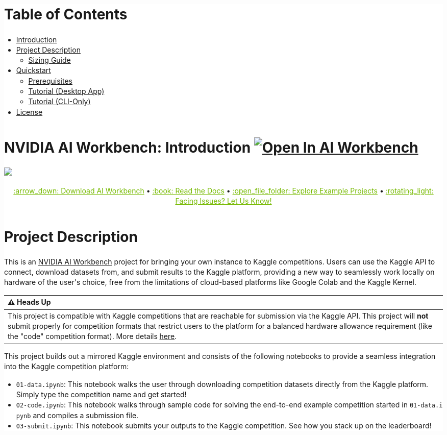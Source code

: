 # Table of Contents
* [Introduction](#nvidia-ai-workbench-introduction-)
* [Project Description](#project-description)
  * [Sizing Guide](#sizing-guide)
* [Quickstart](#quickstart)
   * [Prerequisites](#prerequisites)
   * [Tutorial (Desktop App)](#tutorial-desktop-app)
   * [Tutorial (CLI-Only)](#tutorial-cli)
* [License](#license)

# NVIDIA AI Workbench: Introduction [![Open In AI Workbench](https://img.shields.io/badge/Open_In-AI_Workbench-76B900)](https://ngc.nvidia.com/open-ai-workbench/aHR0cHM6Ly9naXRodWIuY29tL05WSURJQS93b3JrYmVuY2gtZXhhbXBsZS1rYWdnbGUtYW55d2hlcmU=)


<img src="https://developer-blogs.nvidia.com/wp-content/uploads/2024/07/rag-representation.jpg" width="100%">


<p align="center"> 
  <a href="https://www.nvidia.com/en-us/deep-learning-ai/solutions/data-science/workbench/" style="color: #76B900;">:arrow_down: Download AI Workbench</a> •
  <a href="https://docs.nvidia.com/ai-workbench/" style="color: #76B900;">:book: Read the Docs</a> •
  <a href="https://docs.nvidia.com/ai-workbench/user-guide/latest/quickstart/example-projects.html" style="color: #76B900;">:open_file_folder: Explore Example Projects</a> •
  <a href="https://forums.developer.nvidia.com/t/support-workbench-example-project-competition-kernel/309399" style="color: #76B900;">:rotating_light: Facing Issues? Let Us Know!</a>
</p>

# Project Description
This is an [NVIDIA AI Workbench](https://www.nvidia.com/en-us/deep-learning-ai/solutions/data-science/workbench/) project for bringing your own instance to Kaggle competitions. Users can use the Kaggle API to connect, download datasets from, and submit results to the Kaggle platform, providing a new way to seamlessly work locally on hardware of the user's choice, free from the limitations of cloud-based platforms like Google Colab and the Kaggle Kernel. 

| :warning: Heads Up             |
| :----------------------------- |
| This project is compatible with Kaggle competitions that are reachable for submission via the Kaggle API. This project will **not** submit properly for competition formats that restrict users to the platform for a balanced hardware allowance requirement (like the "code" competition format). More details [here](https://www.kaggle.com/docs/competitions#competition-formats). |

This project builds out a mirrored Kaggle environment and consists of the following notebooks to provide a seamless integration into the Kaggle competition platform:
* ``01-data.ipynb``: This notebook walks the user through downloading competition datasets directly from the Kaggle platform. Simply type the competition name and get started!
* ``02-code.ipynb``: This notebook walks through sample code for solving the end-to-end example competition started in ``01-data.ipynb`` and compiles a submission file.
* ``03-submit.ipynb``: This notebook submits your outputs to the Kaggle competition. See how you stack up on the leaderboard! 
